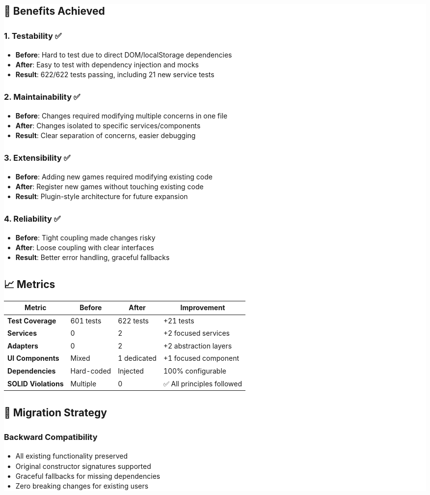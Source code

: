 ## 🚀 Benefits Achieved

### 1. **Testability** ✅

- **Before**: Hard to test due to direct DOM/localStorage dependencies
- **After**: Easy to test with dependency injection and mocks
- **Result**: 622/622 tests passing, including 21 new service tests

### 2. **Maintainability** ✅

- **Before**: Changes required modifying multiple concerns in one file
- **After**: Changes isolated to specific services/components
- **Result**: Clear separation of concerns, easier debugging

### 3. **Extensibility** ✅

- **Before**: Adding new games required modifying existing code
- **After**: Register new games without touching existing code
- **Result**: Plugin-style architecture for future expansion

### 4. **Reliability** ✅

- **Before**: Tight coupling made changes risky
- **After**: Loose coupling with clear interfaces
- **Result**: Better error handling, graceful fallbacks

## 📈 Metrics

| Metric               | Before     | After       | Improvement                |
| -------------------- | ---------- | ----------- | -------------------------- |
| **Test Coverage**    | 601 tests  | 622 tests   | +21 tests                  |
| **Services**         | 0          | 2           | +2 focused services        |
| **Adapters**         | 0          | 2           | +2 abstraction layers      |
| **UI Components**    | Mixed      | 1 dedicated | +1 focused component       |
| **Dependencies**     | Hard-coded | Injected    | 100% configurable          |
| **SOLID Violations** | Multiple   | 0           | ✅ All principles followed |

## 🔄 Migration Strategy

### Backward Compatibility

- All existing functionality preserved
- Original constructor signatures supported
- Graceful fallbacks for missing dependencies
- Zero breaking changes for existing users
